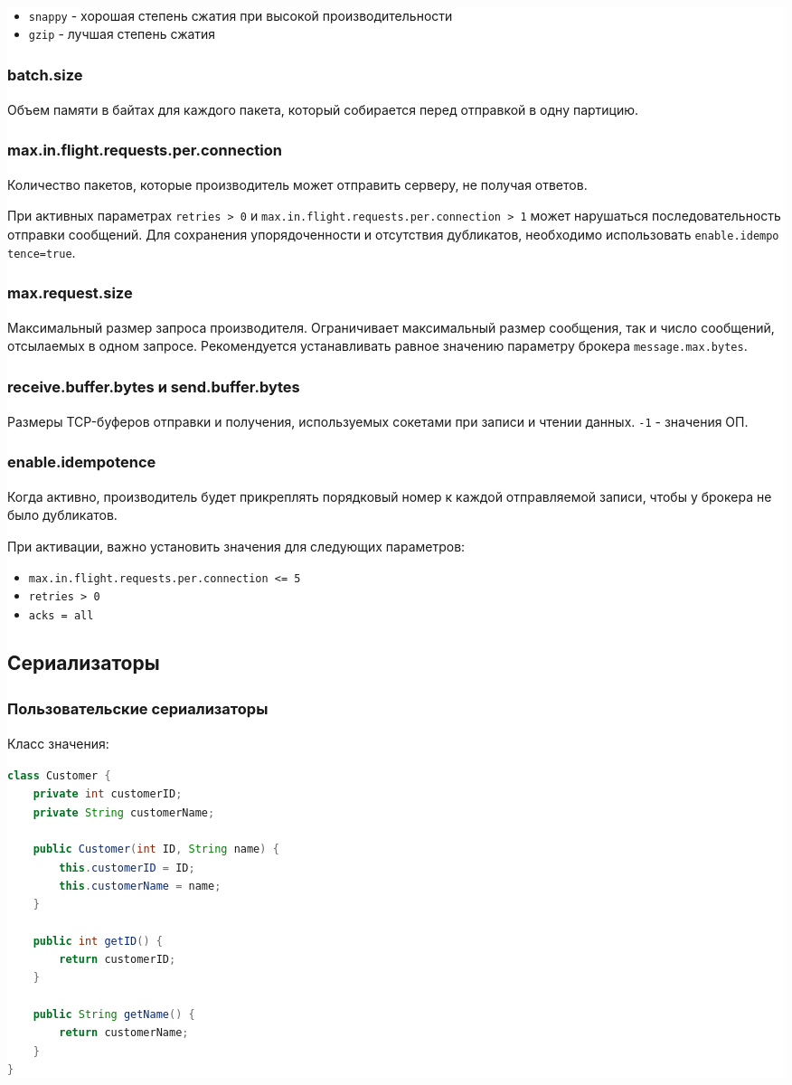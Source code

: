 * `snappy` - хорошая степень сжатия при высокой производительности
* `gzip` - лучшая степень сжатия

### batch.size

Объем памяти в байтах для каждого пакета, который собирается перед отправкой в одну партицию.

### max.in.flight.requests.per.connection

Количество пакетов, которые производитель может отправить серверу, не получая ответов.

При активных параметрах `retries > 0` и `max.in.flight.requests.per.connection > 1` может нарушаться последовательность
отправки сообщений. Для сохранения упорядоченности и отсутствия дубликатов, необходимо использовать
`enable.idempotence=true`.

### max.request.size

Максимальный размер запроса производителя. Ограничивает максимальный размер сообщения, так и число сообщений, отсылаемых
в одном запросе. Рекомендуется устанавливать равное значению параметру брокера `message.max.bytes`.

### receive.buffer.bytes и send.buffer.bytes

Размеры TCP-буферов отправки и получения, используемых сокетами при записи и чтении данных. `-1` - значения ОП.

### enable.idempotence

Когда активно, производитель будет прикреплять порядковый номер к каждой отправляемой записи, чтобы у брокера не было
дубликатов.

При активации, важно установить значения для следующих параметров:

* `max.in.flight.requests.per.connection <= 5`
* `retries > 0`
* `acks = all`

## Сериализаторы

### Пользовательские сериализаторы

Класс значения:

```java
class Customer {
    private int customerID;
    private String customerName;

    public Customer(int ID, String name) {
        this.customerID = ID;
        this.customerName = name;
    }

    public int getID() {
        return customerID;
    }

    public String getName() {
        return customerName;
    }
}

```
